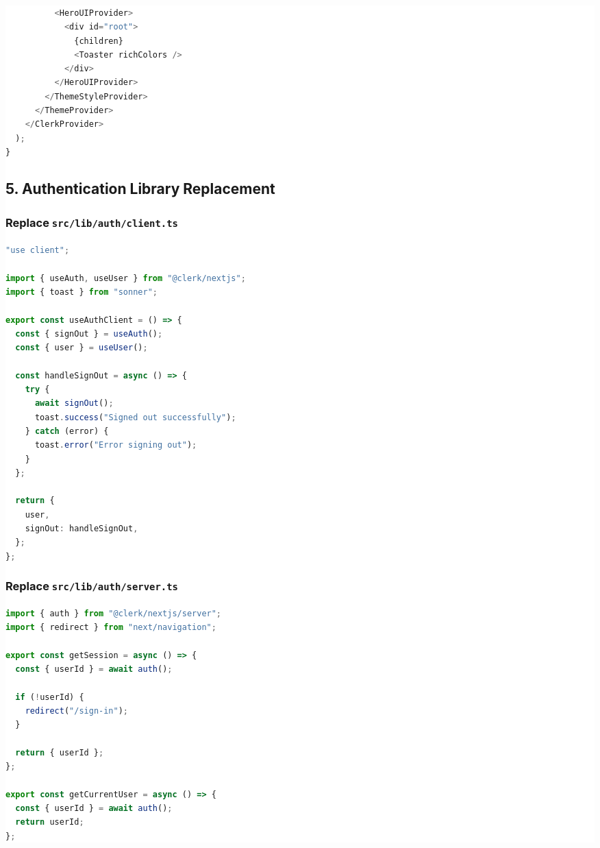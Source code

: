 ```typescript
          <HeroUIProvider>
            <div id="root">
              {children}
              <Toaster richColors />
            </div>
          </HeroUIProvider>
        </ThemeStyleProvider>
      </ThemeProvider>
    </ClerkProvider>
  );
}
```

## 5. Authentication Library Replacement

### Replace `src/lib/auth/client.ts`

```typescript
"use client";

import { useAuth, useUser } from "@clerk/nextjs";
import { toast } from "sonner";

export const useAuthClient = () => {
  const { signOut } = useAuth();
  const { user } = useUser();

  const handleSignOut = async () => {
    try {
      await signOut();
      toast.success("Signed out successfully");
    } catch (error) {
      toast.error("Error signing out");
    }
  };

  return {
    user,
    signOut: handleSignOut,
  };
};
```

### Replace `src/lib/auth/server.ts`

```typescript
import { auth } from "@clerk/nextjs/server";
import { redirect } from "next/navigation";

export const getSession = async () => {
  const { userId } = await auth();

  if (!userId) {
    redirect("/sign-in");
  }

  return { userId };
};

export const getCurrentUser = async () => {
  const { userId } = await auth();
  return userId;
};
```